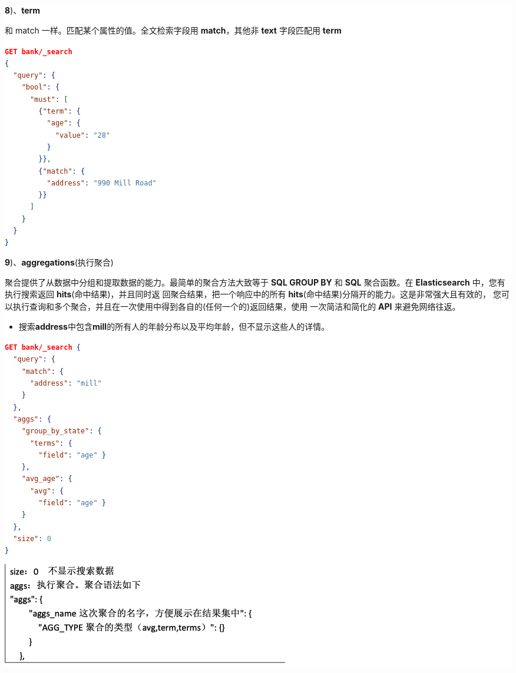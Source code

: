 

**8**)、**term**

和 match 一样。匹配某个属性的值。全文检索字段用 **match**，其他非 **text** 字段匹配用 **term**

```json
GET bank/_search 
{
  "query": { 
    "bool": {
      "must": [ 
        {"term": {
          "age": { 
            "value": "28"
          } 
        }},
        {"match": {
          "address": "990 Mill Road"
        }}
      ]
    } 
  }
}
```

**9**)、**aggregations**(执行聚合)

聚合提供了从数据中分组和提取数据的能力。最简单的聚合方法大致等于 **SQL GROUP BY** 和 **SQL** 聚合函数。在 **Elasticsearch** 中，您有执行搜索返回 **hits**(命中结果)，并且同时返 回聚合结果，把一个响应中的所有 **hits**(命中结果)分隔开的能力。这是非常强大且有效的， 您可以执行查询和多个聚合，并且在一次使用中得到各自的(任何一个的)返回结果，使用 一次简洁和简化的 **API** 来避免网络往返。

- 搜索**address**中包含**mill**的所有人的年龄分布以及平均年龄，但不显示这些人的详情。

```json
GET bank/_search {
  "query": { 
    "match": {
      "address": "mill" 
    }
  }, 
  "aggs": {
    "group_by_state": { 
      "terms": {
        "field": "age" }
    }, 
    "avg_age": {
      "avg": {
        "field": "age" }
    } 
  },
  "size": 0 
}
```

![image-20210217120736682](./Typora/image-20210217120736682.png)
